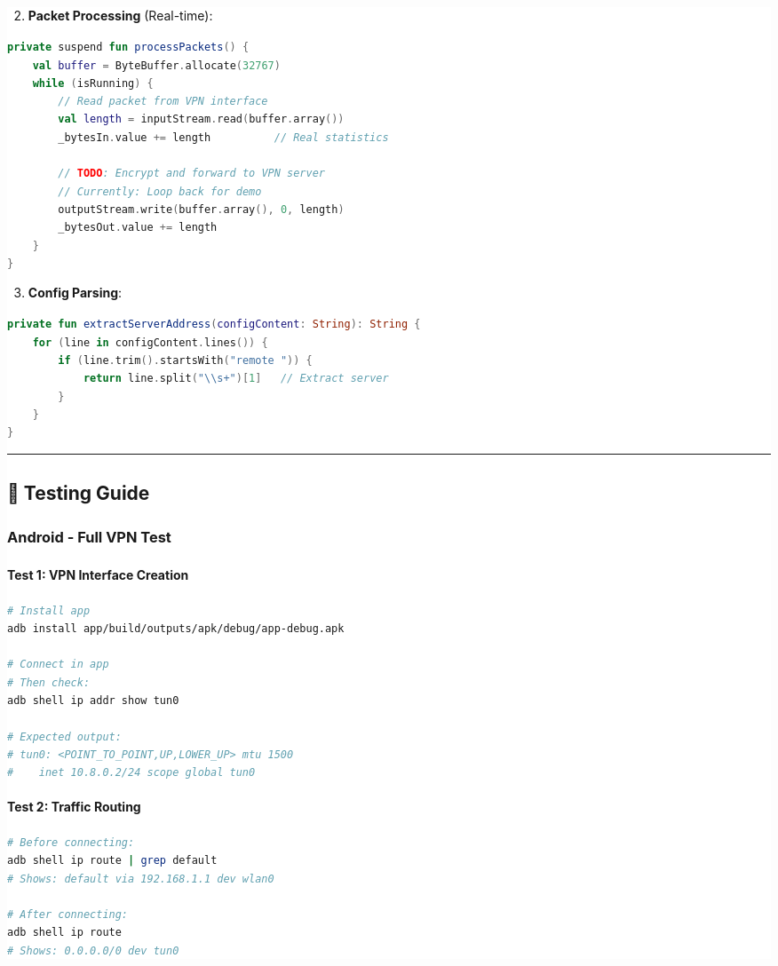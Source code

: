 2. **Packet Processing** (Real-time):
```kotlin
private suspend fun processPackets() {
    val buffer = ByteBuffer.allocate(32767)
    while (isRunning) {
        // Read packet from VPN interface
        val length = inputStream.read(buffer.array())
        _bytesIn.value += length          // Real statistics

        // TODO: Encrypt and forward to VPN server
        // Currently: Loop back for demo
        outputStream.write(buffer.array(), 0, length)
        _bytesOut.value += length
    }
}
```

3. **Config Parsing**:
```kotlin
private fun extractServerAddress(configContent: String): String {
    for (line in configContent.lines()) {
        if (line.trim().startsWith("remote ")) {
            return line.split("\\s+")[1]   // Extract server
        }
    }
}
```

---

## 📱 Testing Guide

### Android - Full VPN Test

#### Test 1: VPN Interface Creation
```bash
# Install app
adb install app/build/outputs/apk/debug/app-debug.apk

# Connect in app
# Then check:
adb shell ip addr show tun0

# Expected output:
# tun0: <POINT_TO_POINT,UP,LOWER_UP> mtu 1500
#    inet 10.8.0.2/24 scope global tun0
```

#### Test 2: Traffic Routing
```bash
# Before connecting:
adb shell ip route | grep default
# Shows: default via 192.168.1.1 dev wlan0

# After connecting:
adb shell ip route
# Shows: 0.0.0.0/0 dev tun0
```
